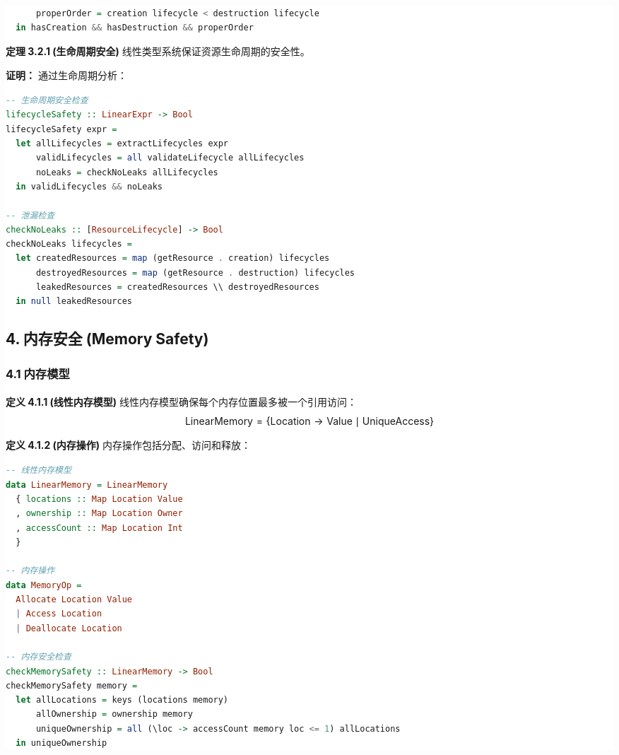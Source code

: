 ```haskell
      properOrder = creation lifecycle < destruction lifecycle
  in hasCreation && hasDestruction && properOrder
```

**定理 3.2.1 (生命周期安全)**
线性类型系统保证资源生命周期的安全性。

**证明：** 通过生命周期分析：

```haskell
-- 生命周期安全检查
lifecycleSafety :: LinearExpr -> Bool
lifecycleSafety expr = 
  let allLifecycles = extractLifecycles expr
      validLifecycles = all validateLifecycle allLifecycles
      noLeaks = checkNoLeaks allLifecycles
  in validLifecycles && noLeaks

-- 泄漏检查
checkNoLeaks :: [ResourceLifecycle] -> Bool
checkNoLeaks lifecycles = 
  let createdResources = map (getResource . creation) lifecycles
      destroyedResources = map (getResource . destruction) lifecycles
      leakedResources = createdResources \\ destroyedResources
  in null leakedResources
```

## 4. 内存安全 (Memory Safety)

### 4.1 内存模型

**定义 4.1.1 (线性内存模型)**
线性内存模型确保每个内存位置最多被一个引用访问：
$$\text{LinearMemory} = \{\text{Location} \rightarrow \text{Value} \mid \text{UniqueAccess}\}$$

**定义 4.1.2 (内存操作)**
内存操作包括分配、访问和释放：

```haskell
-- 线性内存模型
data LinearMemory = LinearMemory
  { locations :: Map Location Value
  , ownership :: Map Location Owner
  , accessCount :: Map Location Int
  }

-- 内存操作
data MemoryOp = 
  Allocate Location Value
  | Access Location
  | Deallocate Location

-- 内存安全检查
checkMemorySafety :: LinearMemory -> Bool
checkMemorySafety memory = 
  let allLocations = keys (locations memory)
      allOwnership = ownership memory
      uniqueOwnership = all (\loc -> accessCount memory loc <= 1) allLocations
  in uniqueOwnership
```

